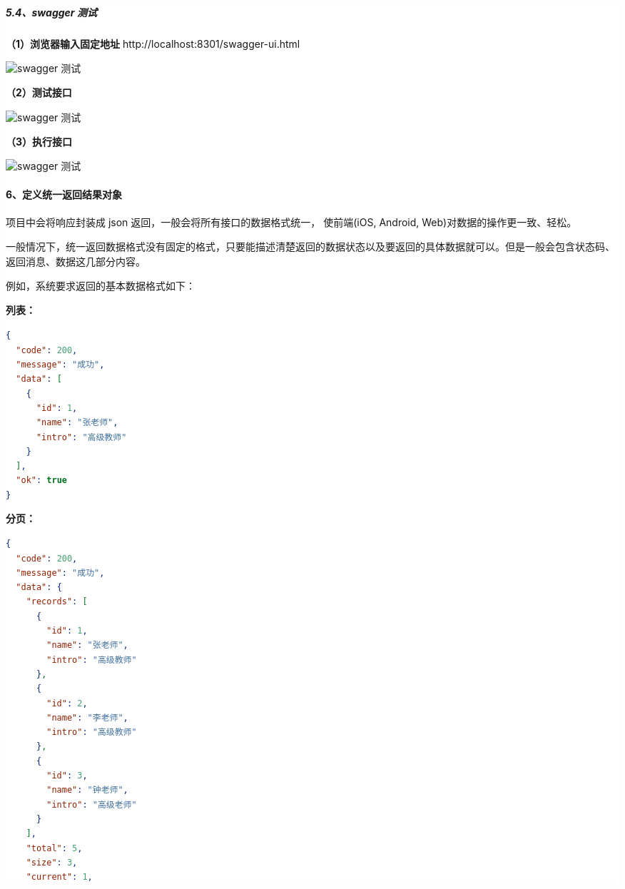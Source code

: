 ```java
```

##### 5.4、swagger 测试

**（1）浏览器输入固定地址** http://localhost:8301/swagger-ui.html

![swagger 测试](https://img-blog.csdnimg.cn/ed310a94968a46eea9071f7db821400f.png)

**（2）测试接口**

![swagger 测试](https://img-blog.csdnimg.cn/6bf28fa988bd48ad931d3324e662b403.png)

**（3）执行接口**

![swagger 测试](https://img-blog.csdnimg.cn/6055312368aa48efaa68ea709df7eaa1.jpeg)

#### 6、定义统一返回结果对象

项目中会将响应封装成 json 返回，一般会将所有接口的数据格式统一， 使前端(iOS, Android, Web)对数据的操作更一致、轻松。

一般情况下，统一返回数据格式没有固定的格式，只要能描述清楚返回的数据状态以及要返回的具体数据就可以。但是一般会包含状态码、返回消息、数据这几部分内容。

例如，系统要求返回的基本数据格式如下：

**列表：**

```json
{
  "code": 200,
  "message": "成功",
  "data": [
    {
      "id": 1,
      "name": "张老师",
      "intro": "高级教师"
    }
  ],
  "ok": true
}
```

**分页：**

```json
{
  "code": 200,
  "message": "成功",
  "data": {
    "records": [
      {
        "id": 1,
        "name": "张老师",
        "intro": "高级教师"
      },
      {
        "id": 2,
        "name": "李老师",
        "intro": "高级教师"
      },
      {
        "id": 3,
        "name": "钟老师",
        "intro": "高级老师"
      }
    ],
    "total": 5,
    "size": 3,
    "current": 1,
```